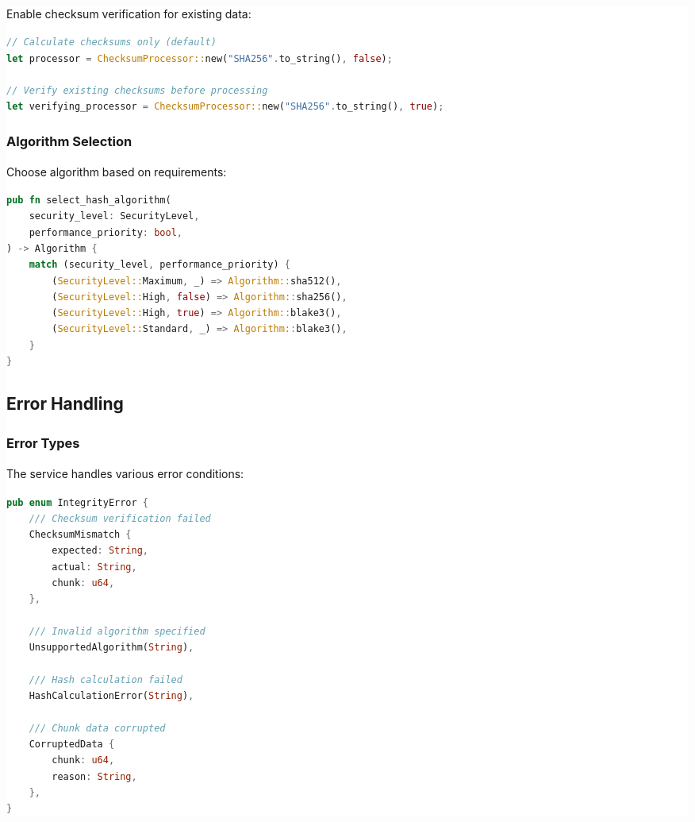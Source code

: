 Enable checksum verification for existing data:

```rust
// Calculate checksums only (default)
let processor = ChecksumProcessor::new("SHA256".to_string(), false);

// Verify existing checksums before processing
let verifying_processor = ChecksumProcessor::new("SHA256".to_string(), true);
```

### Algorithm Selection

Choose algorithm based on requirements:

```rust
pub fn select_hash_algorithm(
    security_level: SecurityLevel,
    performance_priority: bool,
) -> Algorithm {
    match (security_level, performance_priority) {
        (SecurityLevel::Maximum, _) => Algorithm::sha512(),
        (SecurityLevel::High, false) => Algorithm::sha256(),
        (SecurityLevel::High, true) => Algorithm::blake3(),
        (SecurityLevel::Standard, _) => Algorithm::blake3(),
    }
}
```

## Error Handling

### Error Types

The service handles various error conditions:

```rust
pub enum IntegrityError {
    /// Checksum verification failed
    ChecksumMismatch {
        expected: String,
        actual: String,
        chunk: u64,
    },

    /// Invalid algorithm specified
    UnsupportedAlgorithm(String),

    /// Hash calculation failed
    HashCalculationError(String),

    /// Chunk data corrupted
    CorruptedData {
        chunk: u64,
        reason: String,
    },
}
```
